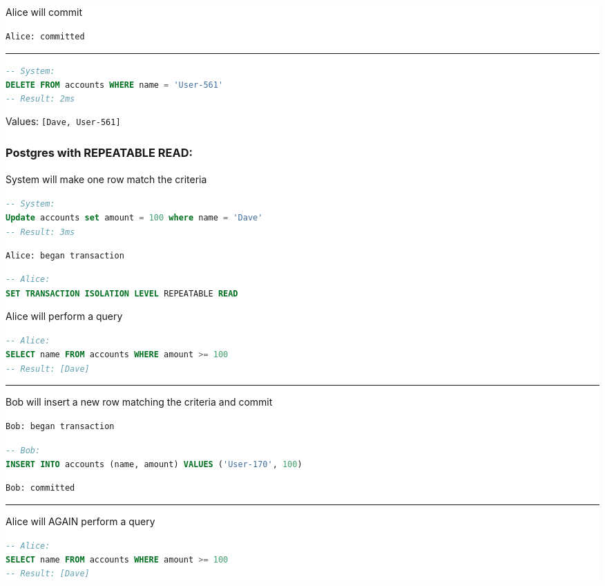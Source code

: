 Alice will commit

`Alice: committed`

---

```sql
-- System:
DELETE FROM accounts WHERE name = 'User-561'
-- Result: 2ms
```

Values: `[Dave, User-561]`

### Postgres with REPEATABLE READ:

System will make one row match the criteria

```sql
-- System:
Update accounts set amount = 100 where name = 'Dave'
-- Result: 3ms
```

`Alice: began transaction`

```sql
-- Alice:
SET TRANSACTION ISOLATION LEVEL REPEATABLE READ
```

Alice will perform a query

```sql
-- Alice:
SELECT name FROM accounts WHERE amount >= 100
-- Result: [Dave]
```

---

Bob will insert a new row matching the criteria and commit

`Bob: began transaction`

```sql
-- Bob:
INSERT INTO accounts (name, amount) VALUES ('User-170', 100)
```

`Bob: committed`

---

Alice will AGAIN perform a query

```sql
-- Alice:
SELECT name FROM accounts WHERE amount >= 100
-- Result: [Dave]
```
